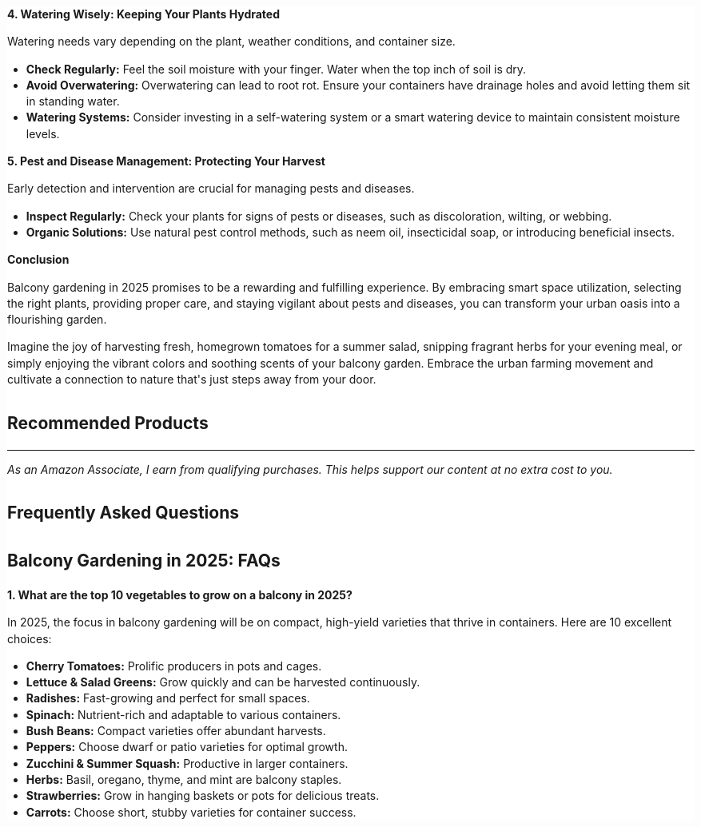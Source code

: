 **4. Watering Wisely: Keeping Your Plants Hydrated**

Watering needs vary depending on the plant, weather conditions, and container size.

* **Check Regularly:**  Feel the soil moisture with your finger. Water when the top inch of soil is dry.
* **Avoid Overwatering:**  Overwatering can lead to root rot.  Ensure your containers have drainage holes and avoid letting them sit in standing water.
* **Watering Systems:**  Consider investing in a self-watering system or a smart watering device to maintain consistent moisture levels.

**5. Pest and Disease Management: Protecting Your Harvest**

Early detection and intervention are crucial for managing pests and diseases.

* **Inspect Regularly:**  Check your plants for signs of pests or diseases, such as discoloration, wilting, or webbing.
* **Organic Solutions:**  Use natural pest control methods, such as neem oil, insecticidal soap, or introducing beneficial insects.

**Conclusion**

Balcony gardening in 2025 promises to be a rewarding and fulfilling experience. By embracing smart space utilization, selecting the right plants, providing proper care, and staying vigilant about pests and diseases, you can transform your urban oasis into a flourishing garden.  

Imagine the joy of harvesting fresh, homegrown tomatoes for a summer salad, snipping fragrant herbs for your evening meal, or simply enjoying the vibrant colors and soothing scents of your balcony garden. Embrace the urban farming movement and cultivate a connection to nature that's just steps away from your door.

## Recommended Products



---
*As an Amazon Associate, I earn from qualifying purchases. This helps support our content at no extra cost to you.*



## Frequently Asked Questions

## Balcony Gardening in 2025: FAQs

**1. What are the top 10 vegetables to grow on a balcony in 2025?**

In 2025, the focus in balcony gardening will be on compact, high-yield varieties that thrive in containers. Here are 10 excellent choices:

* **Cherry Tomatoes:** Prolific producers in pots and cages.
* **Lettuce & Salad Greens:** Grow quickly and can be harvested continuously.
* **Radishes:** Fast-growing and perfect for small spaces.
* **Spinach:** Nutrient-rich and adaptable to various containers.
* **Bush Beans:** Compact varieties offer abundant harvests.
* **Peppers:** Choose dwarf or patio varieties for optimal growth.
* **Zucchini & Summer Squash:**  Productive in larger containers.
* **Herbs:** Basil, oregano, thyme, and mint are balcony staples.
* **Strawberries:**  Grow in hanging baskets or pots for delicious treats.
* **Carrots:** Choose short, stubby varieties for container success.
